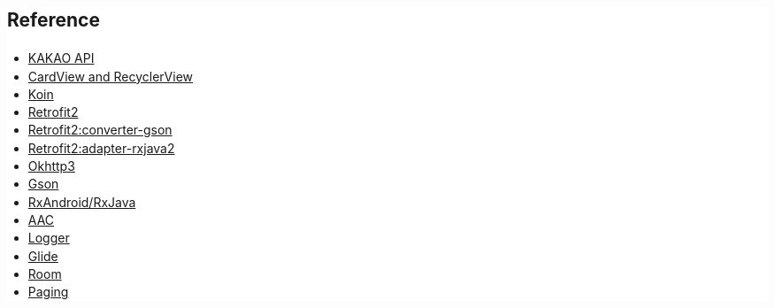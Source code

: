 ## Reference

- [KAKAO API](https://developers.kakao.com/docs/restapi)
- [CardView and RecyclerView](https://developer.android.com/jetpack/androidx/migrate)
- [Koin](https://github.com/InsertKoinIO/koin)
- [Retrofit2](https://github.com/square/retrofit)
- [Retrofit2:converter-gson](https://github.com/square/retrofit/tree/master/retrofit-converters/gson)
- [Retrofit2:adapter-rxjava2](https://github.com/square/retrofit/tree/master/retrofit-adapters/rxjava2)
- [Okhttp3](https://github.com/square/okhttp/tree/master/okhttp-logging-interceptor)
- [Gson](https://github.com/google/gson)
- [RxAndroid/RxJava](https://github.com/ReactiveX/RxAndroid)
- [AAC](https://developer.android.com/jetpack/androidx/releases/lifecycle)
- [Logger](https://github.com/orhanobut/logger)
- [Glide](https://github.com/bumptech/glide)
- [Room](https://developer.android.com/jetpack/androidx/releases/room#declaring_dependencies)
- [Paging](https://developer.android.com/jetpack/androidx/releases/paging#declaring_dependencies)